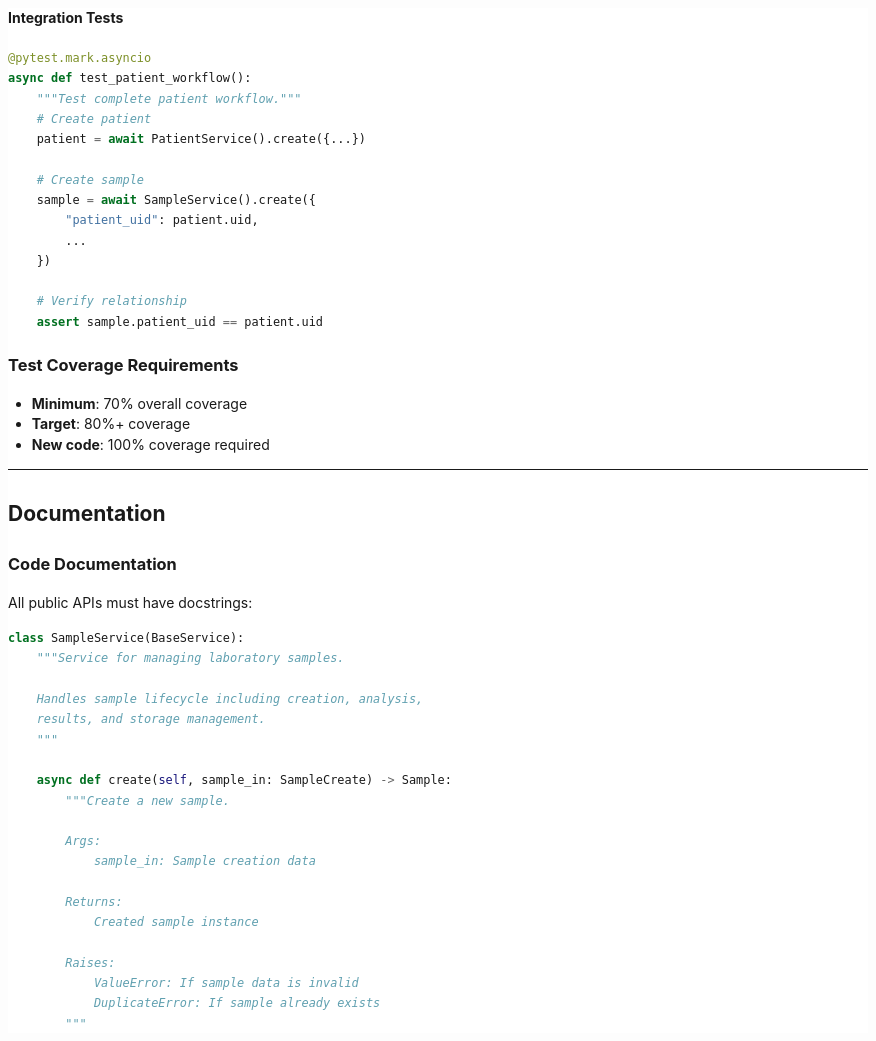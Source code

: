 #### Integration Tests

```python
@pytest.mark.asyncio
async def test_patient_workflow():
    """Test complete patient workflow."""
    # Create patient
    patient = await PatientService().create({...})
    
    # Create sample
    sample = await SampleService().create({
        "patient_uid": patient.uid,
        ...
    })
    
    # Verify relationship
    assert sample.patient_uid == patient.uid
```

### Test Coverage Requirements

- **Minimum**: 70% overall coverage
- **Target**: 80%+ coverage
- **New code**: 100% coverage required

---

## Documentation

### Code Documentation

All public APIs must have docstrings:

```python
class SampleService(BaseService):
    """Service for managing laboratory samples.
    
    Handles sample lifecycle including creation, analysis,
    results, and storage management.
    """
    
    async def create(self, sample_in: SampleCreate) -> Sample:
        """Create a new sample.
        
        Args:
            sample_in: Sample creation data
            
        Returns:
            Created sample instance
            
        Raises:
            ValueError: If sample data is invalid
            DuplicateError: If sample already exists
        """
```
